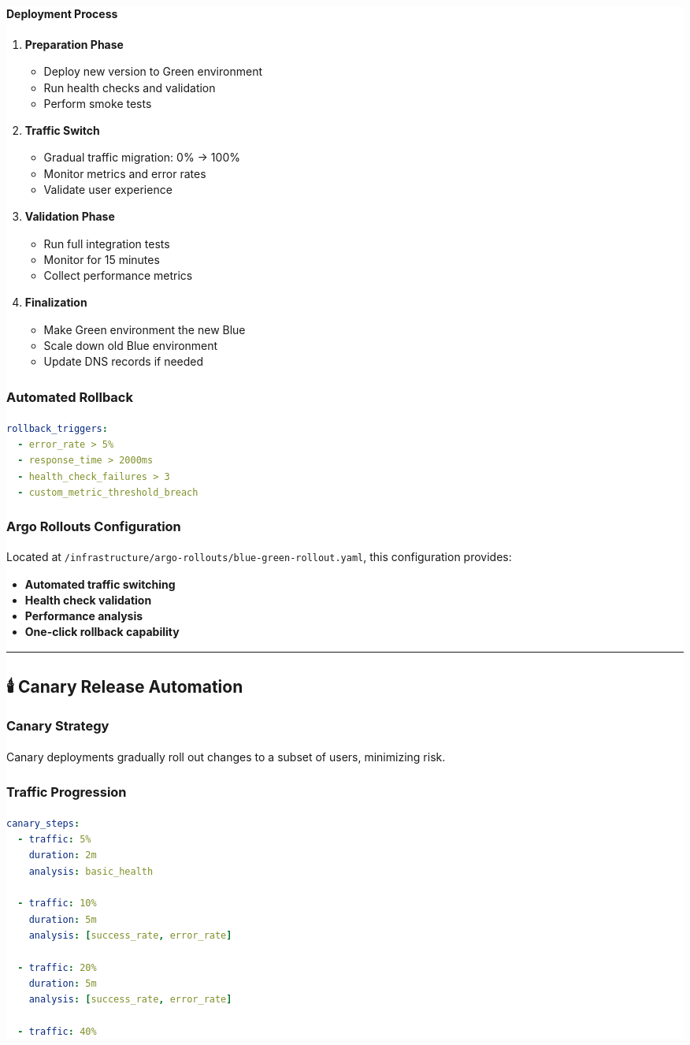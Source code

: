 #### Deployment Process

1. **Preparation Phase**
   - Deploy new version to Green environment
   - Run health checks and validation
   - Perform smoke tests

2. **Traffic Switch**
   - Gradual traffic migration: 0% → 100%
   - Monitor metrics and error rates
   - Validate user experience

3. **Validation Phase**
   - Run full integration tests
   - Monitor for 15 minutes
   - Collect performance metrics

4. **Finalization**
   - Make Green environment the new Blue
   - Scale down old Blue environment
   - Update DNS records if needed

### Automated Rollback

```yaml
rollback_triggers:
  - error_rate > 5%
  - response_time > 2000ms
  - health_check_failures > 3
  - custom_metric_threshold_breach
```

### Argo Rollouts Configuration

Located at `/infrastructure/argo-rollouts/blue-green-rollout.yaml`, this configuration provides:

- **Automated traffic switching**
- **Health check validation**
- **Performance analysis**
- **One-click rollback capability**

---

## 🕯️ Canary Release Automation

### Canary Strategy

Canary deployments gradually roll out changes to a subset of users, minimizing risk.

### Traffic Progression

```yaml
canary_steps:
  - traffic: 5%
    duration: 2m
    analysis: basic_health
    
  - traffic: 10%
    duration: 5m
    analysis: [success_rate, error_rate]
    
  - traffic: 20%
    duration: 5m
    analysis: [success_rate, error_rate]
    
  - traffic: 40%
```